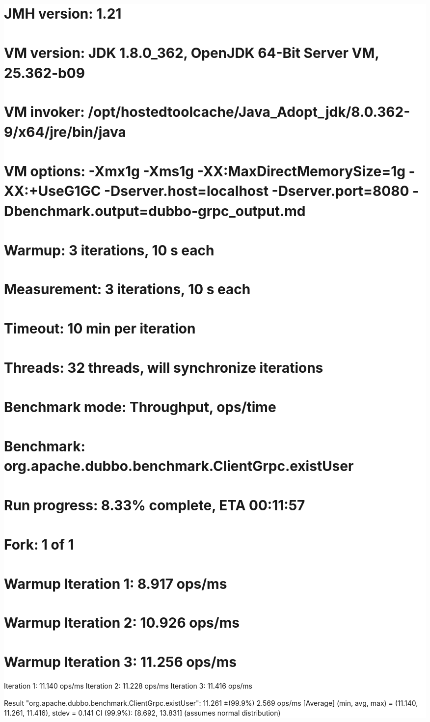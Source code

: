 
# JMH version: 1.21
# VM version: JDK 1.8.0_362, OpenJDK 64-Bit Server VM, 25.362-b09
# VM invoker: /opt/hostedtoolcache/Java_Adopt_jdk/8.0.362-9/x64/jre/bin/java
# VM options: -Xmx1g -Xms1g -XX:MaxDirectMemorySize=1g -XX:+UseG1GC -Dserver.host=localhost -Dserver.port=8080 -Dbenchmark.output=dubbo-grpc_output.md
# Warmup: 3 iterations, 10 s each
# Measurement: 3 iterations, 10 s each
# Timeout: 10 min per iteration
# Threads: 32 threads, will synchronize iterations
# Benchmark mode: Throughput, ops/time
# Benchmark: org.apache.dubbo.benchmark.ClientGrpc.existUser

# Run progress: 8.33% complete, ETA 00:11:57
# Fork: 1 of 1
# Warmup Iteration   1: 8.917 ops/ms
# Warmup Iteration   2: 10.926 ops/ms
# Warmup Iteration   3: 11.256 ops/ms
Iteration   1: 11.140 ops/ms
Iteration   2: 11.228 ops/ms
Iteration   3: 11.416 ops/ms


Result "org.apache.dubbo.benchmark.ClientGrpc.existUser":
  11.261 ±(99.9%) 2.569 ops/ms [Average]
  (min, avg, max) = (11.140, 11.261, 11.416), stdev = 0.141
  CI (99.9%): [8.692, 13.831] (assumes normal distribution)
